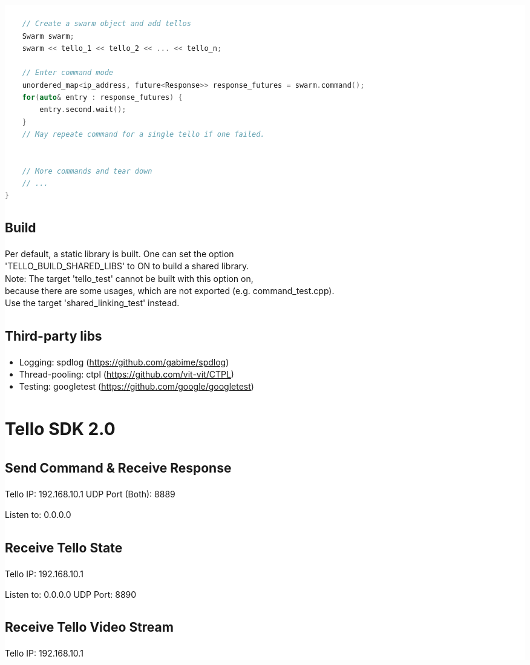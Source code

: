```cpp
     
    // Create a swarm object and add tellos
    Swarm swarm;
    swarm << tello_1 << tello_2 << ... << tello_n;
     
    // Enter command mode
    unordered_map<ip_address, future<Response>> response_futures = swarm.command();
    for(auto& entry : response_futures) {
        entry.second.wait();
    }
    // May repeate command for a single tello if one failed.
     
     
    // More commands and tear down
    // ...   
}
```

## Build
Per default, a static library is built. One can set the option<br>
'TELLO_BUILD_SHARED_LIBS' to ON to build a shared library.<br>
Note: The target 'tello_test' cannot be built with this option on,<br>
because there are some usages, which are not exported (e.g. command_test.cpp).<br>
Use the target 'shared_linking_test' instead.

## Third-party libs
- Logging: spdlog (https://github.com/gabime/spdlog)
- Thread-pooling: ctpl (https://github.com/vit-vit/CTPL)
- Testing: googletest (https://github.com/google/googletest)

# Tello SDK 2.0

## Send Command & Receive Response
Tello IP: 192.168.10.1
UDP Port (Both): 8889

Listen to: 0.0.0.0

## Receive Tello State
Tello IP: 192.168.10.1

Listen to: 0.0.0.0
UDP Port: 8890

## Receive Tello Video Stream
Tello IP: 192.168.10.1
